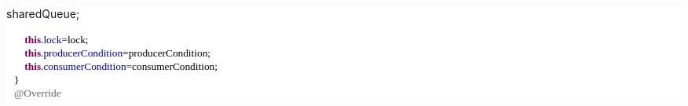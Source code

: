 sharedQueue;</span></div><div dir="ltr" style="line-height: 1.2; margin-bottom: 0pt; margin-top: 0pt;"><span style="background-color: transparent; color: black; font-family: Consolas; font-size: 13.333333333333332px; font-style: normal; font-variant: normal; font-weight: 400; text-decoration: none; vertical-align: baseline; white-space: pre-wrap;">&nbsp;&nbsp;&nbsp;&nbsp;&nbsp;&nbsp;&nbsp;</span><span style="background-color: transparent; color: #7f0055; font-family: Consolas; font-size: 13.333333333333332px; font-style: normal; font-variant: normal; font-weight: 700; text-decoration: none; vertical-align: baseline; white-space: pre-wrap;">this</span><span style="background-color: transparent; color: black; font-family: Consolas; font-size: 13.333333333333332px; font-style: normal; font-variant: normal; font-weight: 400; text-decoration: none; vertical-align: baseline; white-space: pre-wrap;">.</span><span style="background-color: transparent; color: #0000c0; font-family: Consolas; font-size: 13.333333333333332px; font-style: normal; font-variant: normal; font-weight: 400; text-decoration: none; vertical-align: baseline; white-space: pre-wrap;">lock</span><span style="background-color: transparent; color: black; font-family: Consolas; font-size: 13.333333333333332px; font-style: normal; font-variant: normal; font-weight: 400; text-decoration: none; vertical-align: baseline; white-space: pre-wrap;">=lock;</span></div><div dir="ltr" style="line-height: 1.2; margin-bottom: 0pt; margin-top: 0pt;"><span style="background-color: transparent; color: black; font-family: Consolas; font-size: 13.333333333333332px; font-style: normal; font-variant: normal; font-weight: 400; text-decoration: none; vertical-align: baseline; white-space: pre-wrap;">&nbsp;&nbsp;&nbsp;&nbsp;&nbsp;&nbsp;&nbsp;</span><span style="background-color: transparent; color: #7f0055; font-family: Consolas; font-size: 13.333333333333332px; font-style: normal; font-variant: normal; font-weight: 700; text-decoration: none; vertical-align: baseline; white-space: pre-wrap;">this</span><span style="background-color: transparent; color: black; font-family: Consolas; font-size: 13.333333333333332px; font-style: normal; font-variant: normal; font-weight: 400; text-decoration: none; vertical-align: baseline; white-space: pre-wrap;">.</span><span style="background-color: transparent; color: #0000c0; font-family: Consolas; font-size: 13.333333333333332px; font-style: normal; font-variant: normal; font-weight: 400; text-decoration: none; vertical-align: baseline; white-space: pre-wrap;">producerCondition</span><span style="background-color: transparent; color: black; font-family: Consolas; font-size: 13.333333333333332px; font-style: normal; font-variant: normal; font-weight: 400; text-decoration: none; vertical-align: baseline; white-space: pre-wrap;">=producerCondition;</span></div><div dir="ltr" style="line-height: 1.2; margin-bottom: 0pt; margin-top: 0pt;"><span style="background-color: transparent; color: black; font-family: Consolas; font-size: 13.333333333333332px; font-style: normal; font-variant: normal; font-weight: 400; text-decoration: none; vertical-align: baseline; white-space: pre-wrap;">&nbsp;&nbsp;&nbsp;&nbsp;&nbsp;&nbsp;&nbsp;</span><span style="background-color: transparent; color: #7f0055; font-family: Consolas; font-size: 13.333333333333332px; font-style: normal; font-variant: normal; font-weight: 700; text-decoration: none; vertical-align: baseline; white-space: pre-wrap;">this</span><span style="background-color: transparent; color: black; font-family: Consolas; font-size: 13.333333333333332px; font-style: normal; font-variant: normal; font-weight: 400; text-decoration: none; vertical-align: baseline; white-space: pre-wrap;">.</span><span style="background-color: transparent; color: #0000c0; font-family: Consolas; font-size: 13.333333333333332px; font-style: normal; font-variant: normal; font-weight: 400; text-decoration: none; vertical-align: baseline; white-space: pre-wrap;">consumerCondition</span><span style="background-color: transparent; color: black; font-family: Consolas; font-size: 13.333333333333332px; font-style: normal; font-variant: normal; font-weight: 400; text-decoration: none; vertical-align: baseline; white-space: pre-wrap;">=consumerCondition;</span></div><div dir="ltr" style="line-height: 1.2; margin-bottom: 0pt; margin-top: 0pt;"><span style="background-color: transparent; color: black; font-family: Consolas; font-size: 13.333333333333332px; font-style: normal; font-variant: normal; font-weight: 400; text-decoration: none; vertical-align: baseline; white-space: pre-wrap;">&nbsp;&nbsp;&nbsp;}</span></div><div dir="ltr" style="line-height: 1.2; margin-bottom: 0pt; margin-top: 0pt;"><span style="background-color: transparent; color: black; font-family: Consolas; font-size: 13.333333333333332px; font-style: normal; font-variant: normal; font-weight: 400; text-decoration: none; vertical-align: baseline; white-space: pre-wrap;"></span></div><div dir="ltr" style="line-height: 1.2; margin-bottom: 0pt; margin-top: 0pt;"><span style="background-color: transparent; color: black; font-family: Consolas; font-size: 13.333333333333332px; font-style: normal; font-variant: normal; font-weight: 400; text-decoration: none; vertical-align: baseline; white-space: pre-wrap;">&nbsp;&nbsp;&nbsp;</span><span style="background-color: transparent; color: #646464; font-family: Consolas; font-size: 13.333333333333332px; font-style: normal; font-variant: normal; font-weight: 400; text-decoration: none; vertical-align: baseline; white-space: pre-wrap;">@Override</span></div><div dir="ltr" style="line-height: 1.2; margin-bottom: 0pt; margin-top: 0pt;">